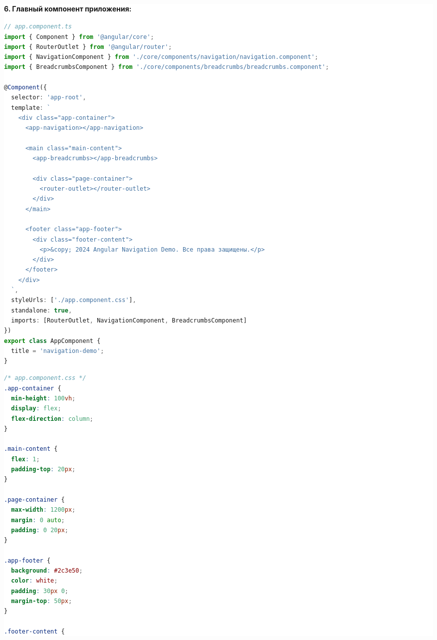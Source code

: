 **6. Главный компонент приложения:**
```typescript
// app.component.ts
import { Component } from '@angular/core';
import { RouterOutlet } from '@angular/router';
import { NavigationComponent } from './core/components/navigation/navigation.component';
import { BreadcrumbsComponent } from './core/components/breadcrumbs/breadcrumbs.component';

@Component({
  selector: 'app-root',
  template: `
    <div class="app-container">
      <app-navigation></app-navigation>
      
      <main class="main-content">
        <app-breadcrumbs></app-breadcrumbs>
        
        <div class="page-container">
          <router-outlet></router-outlet>
        </div>
      </main>

      <footer class="app-footer">
        <div class="footer-content">
          <p>&copy; 2024 Angular Navigation Demo. Все права защищены.</p>
        </div>
      </footer>
    </div>
  `,
  styleUrls: ['./app.component.css'],
  standalone: true,
  imports: [RouterOutlet, NavigationComponent, BreadcrumbsComponent]
})
export class AppComponent {
  title = 'navigation-demo';
}
```

```css
/* app.component.css */
.app-container {
  min-height: 100vh;
  display: flex;
  flex-direction: column;
}

.main-content {
  flex: 1;
  padding-top: 20px;
}

.page-container {
  max-width: 1200px;
  margin: 0 auto;
  padding: 0 20px;
}

.app-footer {
  background: #2c3e50;
  color: white;
  padding: 30px 0;
  margin-top: 50px;
}

.footer-content {
```